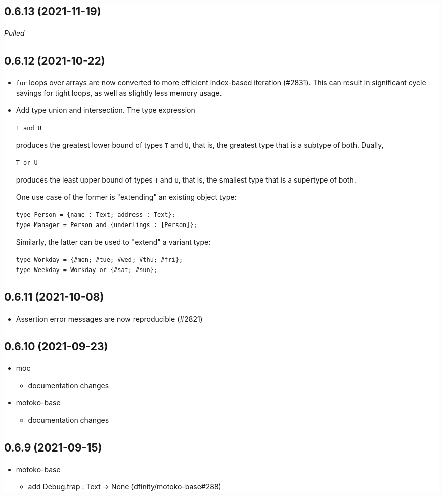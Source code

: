 ## 0.6.13 (2021-11-19)

*Pulled*

## 0.6.12 (2021-10-22)

* `for` loops over arrays are now converted to more efficient
  index-based iteration (#2831). This can result in significant cycle
  savings for tight loops, as well as slightly less memory usage.

* Add type union and intersection. The type expression

  ```motoko
  T and U
  ```
  produces the greatest lower bound of types `T` and `U`, that is,
  the greatest type that is a subtype of both. Dually,

  ```motoko
  T or U
  ```
  produces the least upper bound of types `T` and `U`, that is,
  the smallest type that is a supertype of both.

  One use case of the former is "extending" an existing object type:

  ``` motoko
  type Person = {name : Text; address : Text};
  type Manager = Person and {underlings : [Person]};
  ```
  Similarly, the latter can be used to "extend" a variant type:
  ```motoko
  type Workday = {#mon; #tue; #wed; #thu; #fri};
  type Weekday = Workday or {#sat; #sun};
  ```

## 0.6.11 (2021-10-08)

* Assertion error messages are now reproducible (#2821)

## 0.6.10 (2021-09-23)

* moc

  * documentation changes

* motoko-base

  * documentation changes

## 0.6.9 (2021-09-15)

* motoko-base

  * add Debug.trap : Text -> None (dfinity/motoko-base#288)
